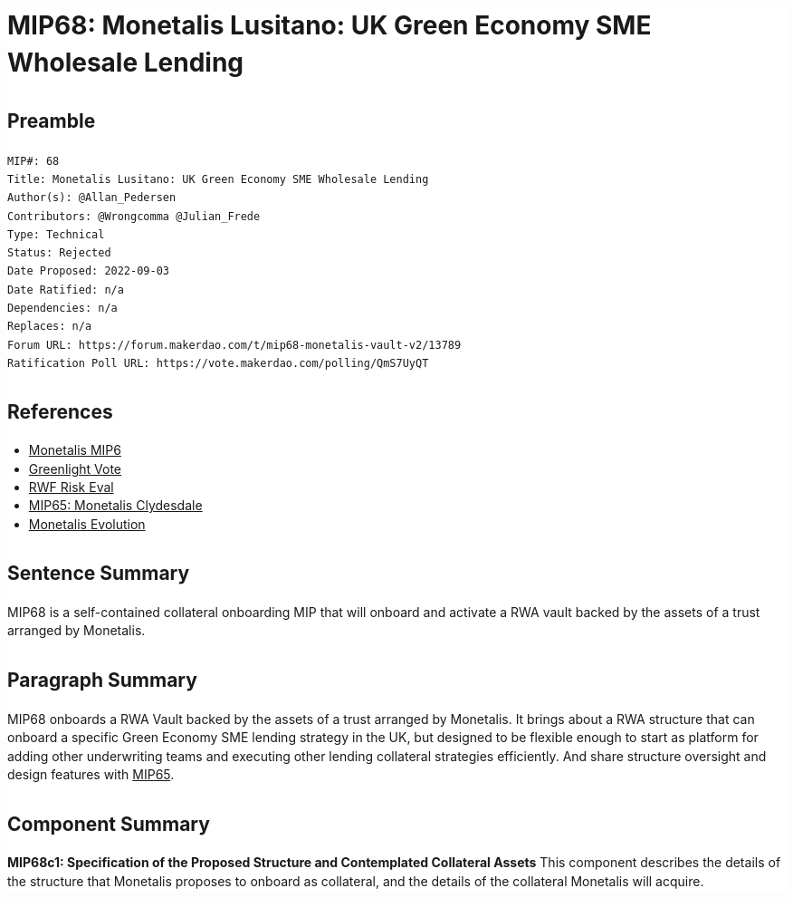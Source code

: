 # MIP68: Monetalis Lusitano: UK Green Economy SME Wholesale Lending

## Preamble

```
MIP#: 68
Title: Monetalis Lusitano: UK Green Economy SME Wholesale Lending
Author(s): @Allan_Pedersen 
Contributors: @Wrongcomma @Julian_Frede 
Type: Technical
Status: Rejected
Date Proposed: 2022-09-03
Date Ratified: n/a
Dependencies: n/a
Replaces: n/a
Forum URL: https://forum.makerdao.com/t/mip68-monetalis-vault-v2/13789
Ratification Poll URL: https://vote.makerdao.com/polling/QmS7UyQT
```

## References

* [Monetalis MIP6](https://forum.makerdao.com/t/mip6-collateral-onboarding-application-monetalis-wholesale-green-economy-senior-secure-sme-funding/11223?u=allan_pedersen)
* [Greenlight Vote](https://vote.makerdao.com/polling/QmS52AtS?network=mainnet#poll-detail)
* [RWF Risk Eval](https://forum.makerdao.com/t/monetalis-mip6-collateral-onboarding-risk-evaluation/13658)
* [MIP65: Monetalis Clydesdale](https://forum.makerdao.com/t/mip65-clydesdale-monetalis-liquid-bond-strategy-execution/13148?u=allan_pedersen) 
* [Monetalis Evolution](https://forum.makerdao.com/t/monetalis-evolution/14811?u=allan_pedersen)

## Sentence Summary

MIP68 is a self-contained collateral onboarding MIP that will onboard and activate a RWA vault backed by the assets of a trust arranged by Monetalis.

## Paragraph Summary

MIP68 onboards a RWA Vault backed by the assets of a trust arranged by Monetalis. It brings about a RWA structure that can onboard a specific Green Economy SME lending strategy in the UK, but designed to be flexible enough to start as platform for adding other underwriting teams and executing other lending collateral strategies efficiently. And share structure oversight and design features with [MIP65](https://forum.makerdao.com/t/mip65-clydesdale-monetalis-liquid-bond-strategy-execution/13148). 

## Component Summary

**MIP68c1: Specification of the Proposed Structure and Contemplated Collateral Assets**
This component describes the details of the structure that Monetalis proposes to onboard as collateral, and the details of the collateral Monetalis will acquire.
